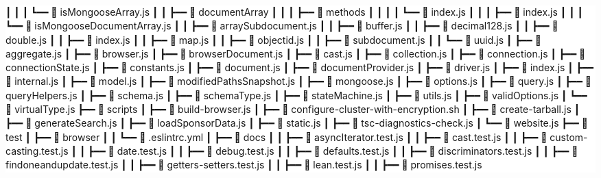 ┃   ┃   ┃   ┗━━ 📄 isMongooseArray.js
┃   ┃   ┣━━ 📂 documentArray
┃   ┃   ┃   ┣━━ 📂 methods
┃   ┃   ┃   ┃   ┗━━ 📄 index.js
┃   ┃   ┃   ┣━━ 📄 index.js
┃   ┃   ┃   ┗━━ 📄 isMongooseDocumentArray.js
┃   ┃   ┣━━ 📄 arraySubdocument.js
┃   ┃   ┣━━ 📄 buffer.js
┃   ┃   ┣━━ 📄 decimal128.js
┃   ┃   ┣━━ 📄 double.js
┃   ┃   ┣━━ 📄 index.js
┃   ┃   ┣━━ 📄 map.js
┃   ┃   ┣━━ 📄 objectid.js
┃   ┃   ┣━━ 📄 subdocument.js
┃   ┃   ┗━━ 📄 uuid.js
┃   ┣━━ 📄 aggregate.js
┃   ┣━━ 📄 browser.js
┃   ┣━━ 📄 browserDocument.js
┃   ┣━━ 📄 cast.js
┃   ┣━━ 📄 collection.js
┃   ┣━━ 📄 connection.js
┃   ┣━━ 📄 connectionState.js
┃   ┣━━ 📄 constants.js
┃   ┣━━ 📄 document.js
┃   ┣━━ 📄 documentProvider.js
┃   ┣━━ 📄 driver.js
┃   ┣━━ 📄 index.js
┃   ┣━━ 📄 internal.js
┃   ┣━━ 📄 model.js
┃   ┣━━ 📄 modifiedPathsSnapshot.js
┃   ┣━━ 📄 mongoose.js
┃   ┣━━ 📄 options.js
┃   ┣━━ 📄 query.js
┃   ┣━━ 📄 queryHelpers.js
┃   ┣━━ 📄 schema.js
┃   ┣━━ 📄 schemaType.js
┃   ┣━━ 📄 stateMachine.js
┃   ┣━━ 📄 utils.js
┃   ┣━━ 📄 validOptions.js
┃   ┗━━ 📄 virtualType.js
┣━━ 📂 scripts
┃   ┣━━ 📄 build-browser.js
┃   ┣━━ 📄 configure-cluster-with-encryption.sh
┃   ┣━━ 📄 create-tarball.js
┃   ┣━━ 📄 generateSearch.js
┃   ┣━━ 📄 loadSponsorData.js
┃   ┣━━ 📄 static.js
┃   ┣━━ 📄 tsc-diagnostics-check.js
┃   ┗━━ 📄 website.js
┣━━ 📂 test
┃   ┣━━ 📂 browser
┃   ┃   ┗━━ 📄 .eslintrc.yml
┃   ┣━━ 📂 docs
┃   ┃   ┣━━ 📄 asyncIterator.test.js
┃   ┃   ┣━━ 📄 cast.test.js
┃   ┃   ┣━━ 📄 custom-casting.test.js
┃   ┃   ┣━━ 📄 date.test.js
┃   ┃   ┣━━ 📄 debug.test.js
┃   ┃   ┣━━ 📄 defaults.test.js
┃   ┃   ┣━━ 📄 discriminators.test.js
┃   ┃   ┣━━ 📄 findoneandupdate.test.js
┃   ┃   ┣━━ 📄 getters-setters.test.js
┃   ┃   ┣━━ 📄 lean.test.js
┃   ┃   ┣━━ 📄 promises.test.js